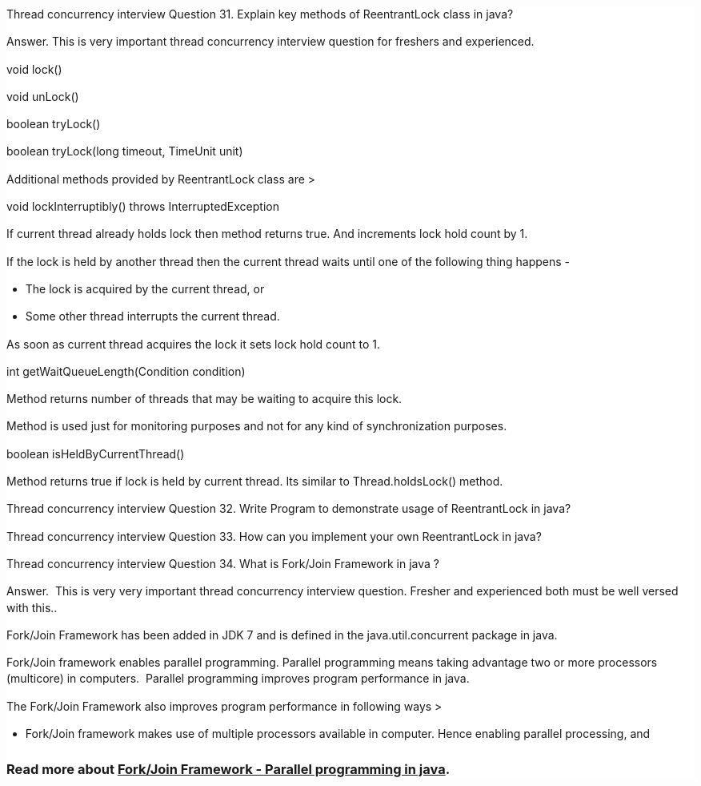 Thread concurrency interview Question 31. Explain key methods of ReentrantLock class in java?

Answer. This is very important thread concurrency interview question for freshers and experienced.

void lock()

void unLock()

boolean tryLock()

boolean tryLock(long timeout, TimeUnit unit)

Additional methods provided by ReentrantLock class are >

void lockInterruptibly() throws InterruptedException

If current thread already holds lock then method returns true. And increments lock hold count by 1.

If the lock is held by another thread then the current thread waits until one of the following thing happens -

-   The lock is acquired by the current thread, or
    
-   Some other thread interrupts the current thread.
    

As soon as current thread acquires the lock it sets lock hold count to 1.

int getWaitQueueLength(Condition condition)

Method returns number of threads that may be waiting to acquire this lock.

Method is used just for monitoring purposes and not for any kind of synchronization purposes.

boolean isHeldByCurrentThread()

Method returns true if lock is held by current thread. Its similar to Thread.holdsLock() method.

Thread concurrency interview Question 32. Write Program to demonstrate usage of ReentrantLock in java?

Thread concurrency interview Question 33. How can you implement your own ReentrantLock in java?

Thread concurrency interview Question 34. What is Fork/Join Framework in java ?

Answer.  This is very very important thread concurrency interview question. Fresher and experienced both must be well versed with this..

Fork/Join Framework has been added in JDK 7 and is defined in the java.util.concurrent package in java.

Fork/Join framework enables parallel programming. Parallel programming means taking advantage two or more processors (multicore) in computers.  Parallel programming improves program performance in java.

The Fork/Join Framework also improves program performance in following ways >

-   Fork/Join framework makes use of multiple processors available in computer. Hence enabling parallel processing, and
    

### Read more about [Fork/Join Framework - Parallel programming in java](http://www.javamadesoeasy.com/2015/03/forkjoin-framework-parallel-programming.html).
